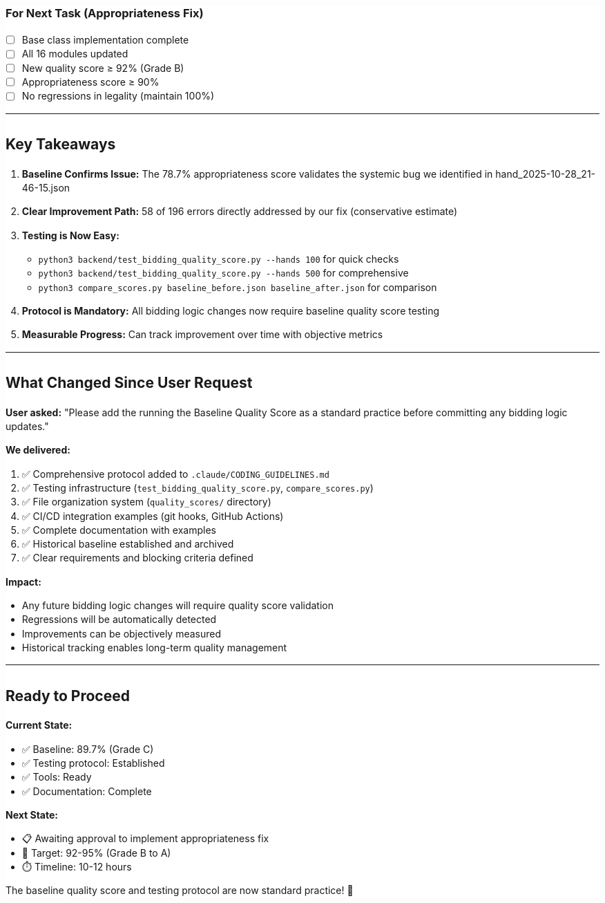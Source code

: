 ### For Next Task (Appropriateness Fix)
- [ ] Base class implementation complete
- [ ] All 16 modules updated
- [ ] New quality score ≥ 92% (Grade B)
- [ ] Appropriateness score ≥ 90%
- [ ] No regressions in legality (maintain 100%)

---

## Key Takeaways

1. **Baseline Confirms Issue:** The 78.7% appropriateness score validates the systemic bug we identified in hand_2025-10-28_21-46-15.json

2. **Clear Improvement Path:** 58 of 196 errors directly addressed by our fix (conservative estimate)

3. **Testing is Now Easy:**
   - `python3 backend/test_bidding_quality_score.py --hands 100` for quick checks
   - `python3 backend/test_bidding_quality_score.py --hands 500` for comprehensive
   - `python3 compare_scores.py baseline_before.json baseline_after.json` for comparison

4. **Protocol is Mandatory:** All bidding logic changes now require baseline quality score testing

5. **Measurable Progress:** Can track improvement over time with objective metrics

---

## What Changed Since User Request

**User asked:** "Please add the running the Baseline Quality Score as a standard practice before committing any bidding logic updates."

**We delivered:**
1. ✅ Comprehensive protocol added to `.claude/CODING_GUIDELINES.md`
2. ✅ Testing infrastructure (`test_bidding_quality_score.py`, `compare_scores.py`)
3. ✅ File organization system (`quality_scores/` directory)
4. ✅ CI/CD integration examples (git hooks, GitHub Actions)
5. ✅ Complete documentation with examples
6. ✅ Historical baseline established and archived
7. ✅ Clear requirements and blocking criteria defined

**Impact:**
- Any future bidding logic changes will require quality score validation
- Regressions will be automatically detected
- Improvements can be objectively measured
- Historical tracking enables long-term quality management

---

## Ready to Proceed

**Current State:**
- ✅ Baseline: 89.7% (Grade C)
- ✅ Testing protocol: Established
- ✅ Tools: Ready
- ✅ Documentation: Complete

**Next State:**
- 📋 Awaiting approval to implement appropriateness fix
- 🎯 Target: 92-95% (Grade B to A)
- ⏱️ Timeline: 10-12 hours

The baseline quality score and testing protocol are now standard practice! 🎉
